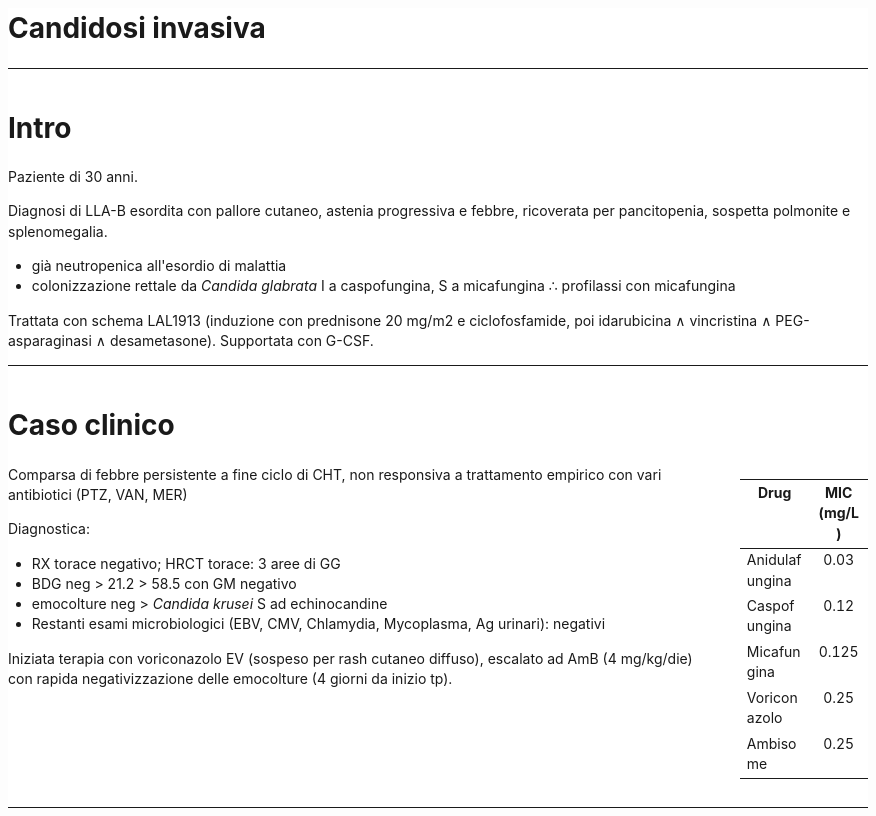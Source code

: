 
# Candidosi invasiva

---
# Intro

Paziente di 30 anni.

Diagnosi di LLA-B esordita con pallore cutaneo, astenia progressiva e febbre,  ricoverata per pancitopenia, sospetta polmonite e splenomegalia.

- già neutropenica all'esordio di malattia
- colonizzazione rettale da *Candida glabrata* I a caspofungina, S a micafungina ∴ profilassi con micafungina

Trattata con schema LAL1913 (induzione con prednisone 20 mg/m2 e ciclofosfamide, poi idarubicina ∧ vincristina ∧ PEG-asparaginasi ∧ desametasone).
Supportata con G-CSF.

---

# Caso clinico

<div class="columns">
  <div>
  Comparsa di febbre persistente a fine ciclo di CHT, non responsiva a trattamento empirico con vari antibiotici (PTZ, VAN, MER)

  Diagnostica:
  - RX torace negativo; HRCT torace: 3 aree di GG
  - BDG neg > 21.2 > 58.5 con GM negativo
  - emocolture neg > *Candida krusei* S ad echinocandine
  - Restanti esami microbiologici (EBV, CMV, Chlamydia, Mycoplasma, Ag urinari): negativi

  Iniziata terapia con voriconazolo EV (sospeso per rash cutaneo diffuso), escalato ad AmB (4 mg/kg/die) con rapida negativizzazione delle emocolture (4 giorni da inizio tp).
  </div>
<div>

Drug | MIC (mg/L) |
-----|:------:|
Anidulafungina | 0.03 |
Caspofungina | 0.12 |
Micafungina | 0.125 |
Voriconazolo | 0.25 |
Ambisome | 0.25 |

</div>
</div>

---
